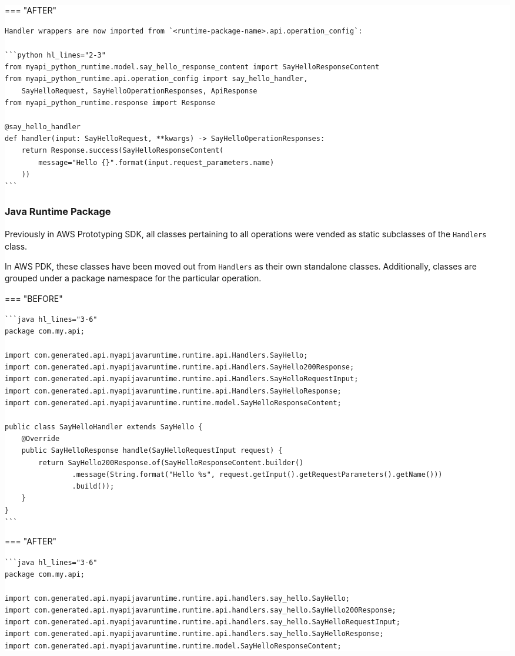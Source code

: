 === "AFTER"

    Handler wrappers are now imported from `<runtime-package-name>.api.operation_config`:

    ```python hl_lines="2-3"
    from myapi_python_runtime.model.say_hello_response_content import SayHelloResponseContent
    from myapi_python_runtime.api.operation_config import say_hello_handler,
        SayHelloRequest, SayHelloOperationResponses, ApiResponse
    from myapi_python_runtime.response import Response

    @say_hello_handler
    def handler(input: SayHelloRequest, **kwargs) -> SayHelloOperationResponses:
        return Response.success(SayHelloResponseContent(
            message="Hello {}".format(input.request_parameters.name)
        ))
    ```

### Java Runtime Package

Previously in AWS Prototyping SDK, all classes pertaining to all operations were vended as static subclasses of the `Handlers` class.

In AWS PDK, these classes have been moved out from `Handlers` as their own standalone classes. Additionally, classes are grouped under a package namespace for the particular operation.

=== "BEFORE"

    ```java hl_lines="3-6"
    package com.my.api;

    import com.generated.api.myapijavaruntime.runtime.api.Handlers.SayHello;
    import com.generated.api.myapijavaruntime.runtime.api.Handlers.SayHello200Response;
    import com.generated.api.myapijavaruntime.runtime.api.Handlers.SayHelloRequestInput;
    import com.generated.api.myapijavaruntime.runtime.api.Handlers.SayHelloResponse;
    import com.generated.api.myapijavaruntime.runtime.model.SayHelloResponseContent;

    public class SayHelloHandler extends SayHello {
        @Override
        public SayHelloResponse handle(SayHelloRequestInput request) {
            return SayHello200Response.of(SayHelloResponseContent.builder()
                    .message(String.format("Hello %s", request.getInput().getRequestParameters().getName()))
                    .build());
        }
    }
    ```

=== "AFTER"

    ```java hl_lines="3-6"
    package com.my.api;
    
    import com.generated.api.myapijavaruntime.runtime.api.handlers.say_hello.SayHello;
    import com.generated.api.myapijavaruntime.runtime.api.handlers.say_hello.SayHello200Response;
    import com.generated.api.myapijavaruntime.runtime.api.handlers.say_hello.SayHelloRequestInput;
    import com.generated.api.myapijavaruntime.runtime.api.handlers.say_hello.SayHelloResponse;
    import com.generated.api.myapijavaruntime.runtime.model.SayHelloResponseContent;
    